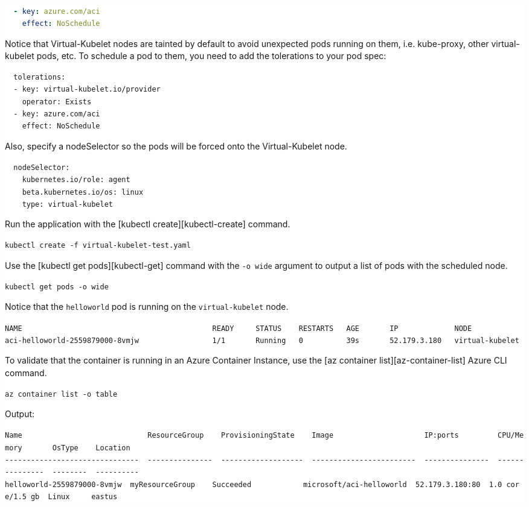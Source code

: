 ```yaml
  - key: azure.com/aci
    effect: NoSchedule
```

Notice that Virtual-Kubelet nodes are tainted by default to avoid unexpected pods running on them, i.e. kube-proxy, other virtual-kubelet pods, etc. To schedule a pod to them, you need to add the tolerations to your pod spec:

```
  tolerations:
  - key: virtual-kubelet.io/provider
    operator: Exists
  - key: azure.com/aci
    effect: NoSchedule
```

Also, specify a nodeSelector so the pods will be forced onto the Virtual-Kubelet node. 

```
  nodeSelector:
    kubernetes.io/role: agent
    beta.kubernetes.io/os: linux
    type: virtual-kubelet
```

Run the application with the [kubectl create][kubectl-create] command.

```cli
kubectl create -f virtual-kubelet-test.yaml
```

Use the [kubectl get pods][kubectl-get] command with the `-o wide` argument to output a list of pods with the scheduled node.

```cli
kubectl get pods -o wide
```

Notice that the `helloworld` pod is running on the `virtual-kubelet` node.

```console
NAME                                            READY     STATUS    RESTARTS   AGE       IP             NODE
aci-helloworld-2559879000-8vmjw                 1/1       Running   0          39s       52.179.3.180   virtual-kubelet

```

To validate that the container is running in an Azure Container Instance, use the [az container list][az-container-list] Azure CLI command.

```cli
az container list -o table
```

Output:

```console
Name                             ResourceGroup    ProvisioningState    Image                     IP:ports         CPU/Memory       OsType    Location
-------------------------------  ---------------  -------------------  ------------------------  ---------------  ---------------  --------  ----------
helloworld-2559879000-8vmjw  myResourceGroup    Succeeded            microsoft/aci-helloworld  52.179.3.180:80  1.0 core/1.5 gb  Linux     eastus
```
<!--
### Schedule an ACI pod with a DNS Name label


[kubectl-create]: https://kubernetes.io/docs/user-guide/kubectl/v1.6/#create
[kubectl-get]: https://kubernetes.io/docs/user-guide/kubectl/v1.8/#get
[az-container-list]: https://docs.microsoft.com/en-us/cli/azure/container?view=azure-cli-latest#az_container_list
[az-container-show]: https://docs.microsoft.com/en-us/cli/azure/container?view=azure-cli-latest#az_container_show